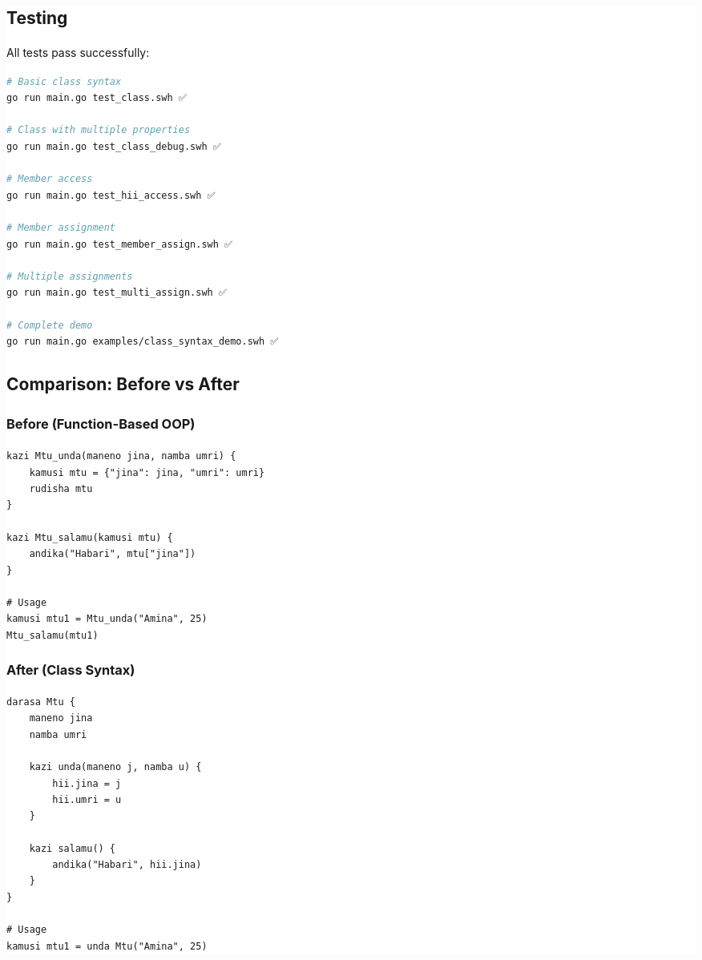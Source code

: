 ## Testing

All tests pass successfully:

```bash
# Basic class syntax
go run main.go test_class.swh ✅

# Class with multiple properties
go run main.go test_class_debug.swh ✅

# Member access
go run main.go test_hii_access.swh ✅

# Member assignment
go run main.go test_member_assign.swh ✅

# Multiple assignments
go run main.go test_multi_assign.swh ✅

# Complete demo
go run main.go examples/class_syntax_demo.swh ✅
```

## Comparison: Before vs After

### Before (Function-Based OOP)
```swahili
kazi Mtu_unda(maneno jina, namba umri) {
    kamusi mtu = {"jina": jina, "umri": umri}
    rudisha mtu
}

kazi Mtu_salamu(kamusi mtu) {
    andika("Habari", mtu["jina"])
}

# Usage
kamusi mtu1 = Mtu_unda("Amina", 25)
Mtu_salamu(mtu1)
```

### After (Class Syntax)
```swahili
darasa Mtu {
    maneno jina
    namba umri
    
    kazi unda(maneno j, namba u) {
        hii.jina = j
        hii.umri = u
    }
    
    kazi salamu() {
        andika("Habari", hii.jina)
    }
}

# Usage
kamusi mtu1 = unda Mtu("Amina", 25)
```
